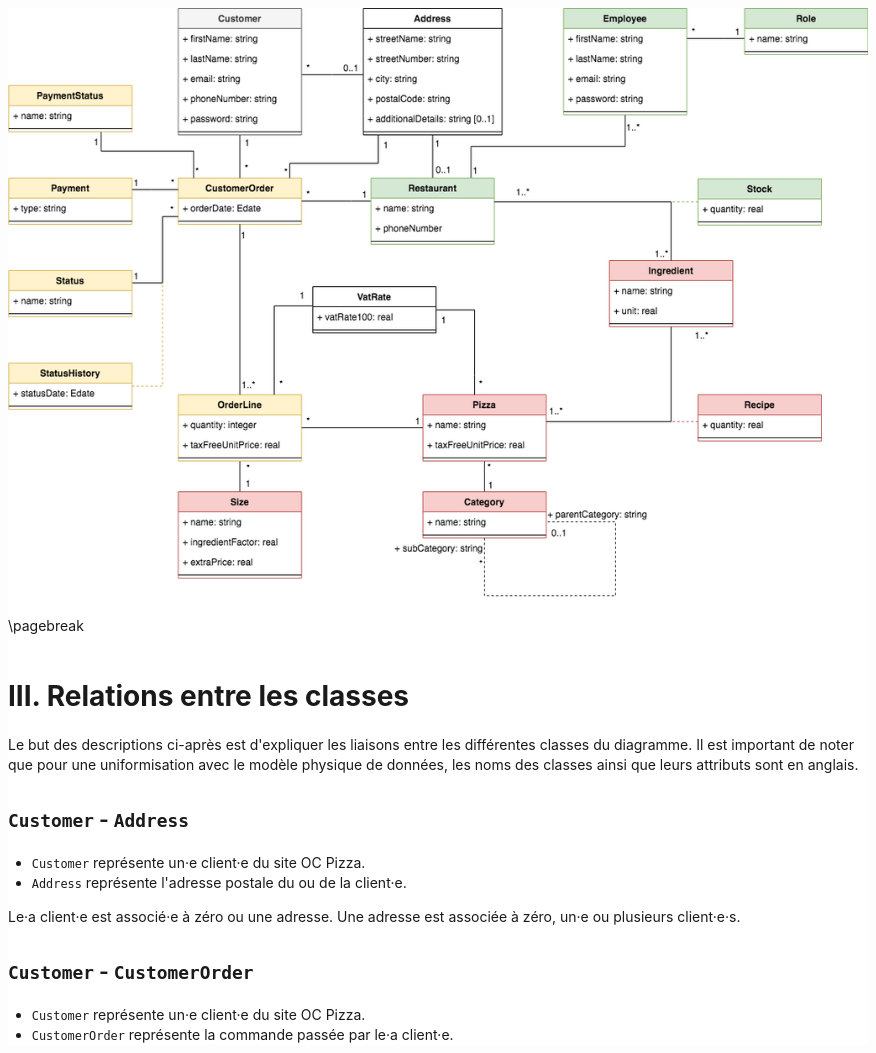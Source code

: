 ![Diagramme de classe](../Diagrams/Class_diagram.png)

\pagebreak
# III. Relations entre les classes

Le but des descriptions ci-après est d'expliquer les liaisons entre les différentes classes du diagramme.
Il est important de noter que pour une uniformisation avec le modèle physique de données, les noms des classes ainsi que leurs attributs sont en anglais.

## `Customer` - `Address`

- `Customer` représente un·e client·e du site OC Pizza.
- `Address` représente l'adresse postale du ou de la client·e.

Le·a client·e est associé·e à zéro ou une adresse. Une adresse est associée à zéro, un·e ou plusieurs client·e·s.

## `Customer` - `CustomerOrder`

- `Customer` représente un·e client·e du site OC Pizza.
- `CustomerOrder` représente la commande passée par le·a client·e.
